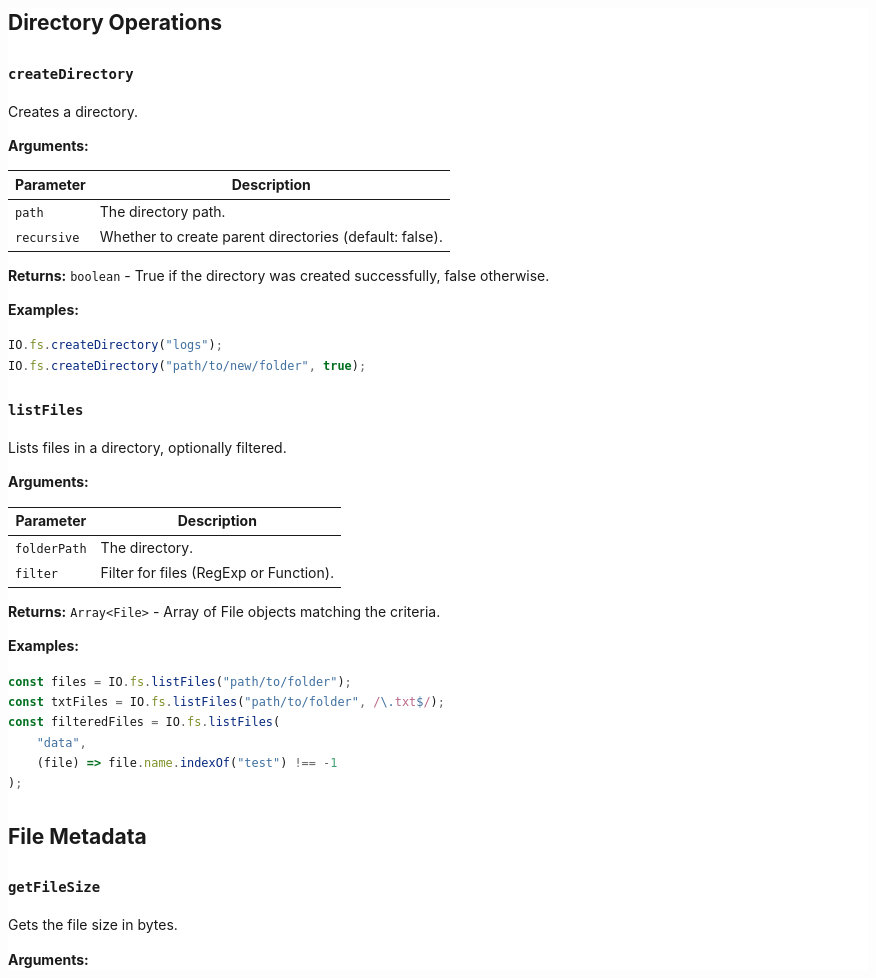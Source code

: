 ## Directory Operations

### `createDirectory`

Creates a directory.

**Arguments:**

| Parameter   | Description                                            |
| ----------- | ------------------------------------------------------ |
| `path`      | The directory path.                                    |
| `recursive` | Whether to create parent directories (default: false). |

**Returns:** `boolean` - True if the directory was created successfully, false otherwise.

**Examples:**

```typescript
IO.fs.createDirectory("logs");
IO.fs.createDirectory("path/to/new/folder", true);
```

### `listFiles`

Lists files in a directory, optionally filtered.

**Arguments:**

| Parameter    | Description                            |
| ------------ | -------------------------------------- |
| `folderPath` | The directory.                         |
| `filter`     | Filter for files (RegExp or Function). |

**Returns:** `Array<File>` - Array of File objects matching the criteria.

**Examples:**

```typescript
const files = IO.fs.listFiles("path/to/folder");
const txtFiles = IO.fs.listFiles("path/to/folder", /\.txt$/);
const filteredFiles = IO.fs.listFiles(
    "data",
    (file) => file.name.indexOf("test") !== -1
);
```

## File Metadata

### `getFileSize`

Gets the file size in bytes.

**Arguments:**
